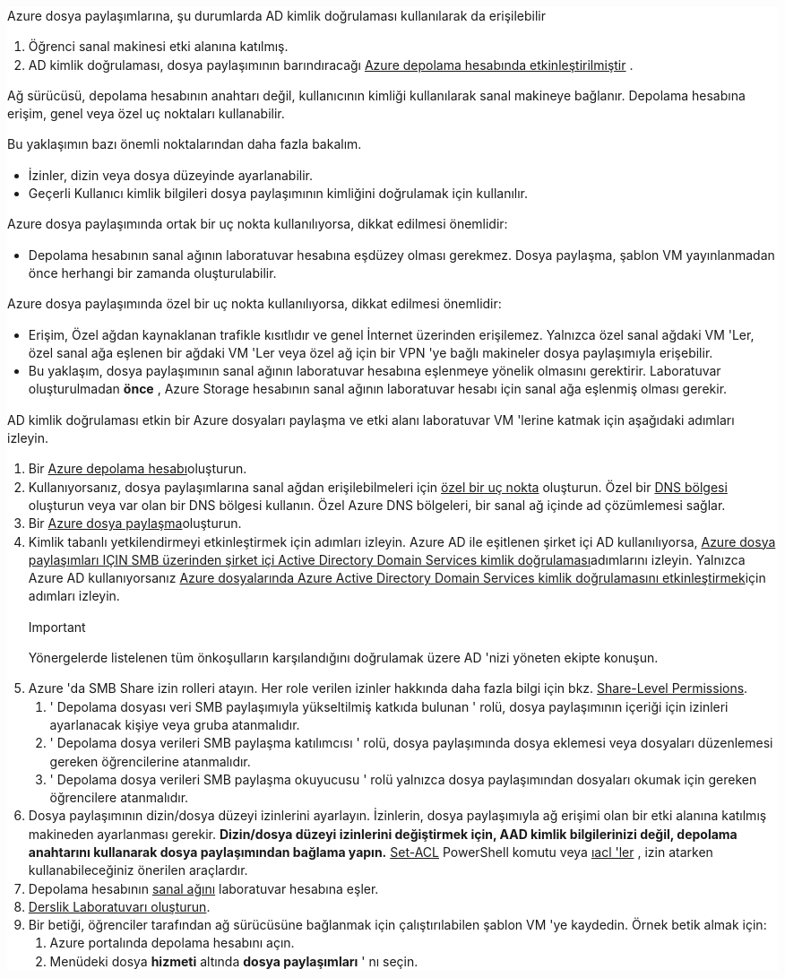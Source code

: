 Azure dosya paylaşımlarına, şu durumlarda AD kimlik doğrulaması kullanılarak da erişilebilir

1. Öğrenci sanal makinesi etki alanına katılmış.
2. AD kimlik doğrulaması, dosya paylaşımının barındıracağı [Azure depolama hesabında etkinleştirilmiştir](/azure/storage/files/storage-files-active-directory-overview) .  

Ağ sürücüsü, depolama hesabının anahtarı değil, kullanıcının kimliği kullanılarak sanal makineye bağlanır.  Depolama hesabına erişim, genel veya özel uç noktaları kullanabilir.

Bu yaklaşımın bazı önemli noktalarından daha fazla bakalım.

- İzinler, dizin veya dosya düzeyinde ayarlanabilir.
- Geçerli Kullanıcı kimlik bilgileri dosya paylaşımının kimliğini doğrulamak için kullanılır.

Azure dosya paylaşımında ortak bir uç nokta kullanılıyorsa, dikkat edilmesi önemlidir:

- Depolama hesabının sanal ağının laboratuvar hesabına eşdüzey olması gerekmez.  Dosya paylaşma, şablon VM yayınlanmadan önce herhangi bir zamanda oluşturulabilir.

Azure dosya paylaşımında özel bir uç nokta kullanılıyorsa, dikkat edilmesi önemlidir:

- Erişim, Özel ağdan kaynaklanan trafikle kısıtlıdır ve genel İnternet üzerinden erişilemez.  Yalnızca özel sanal ağdaki VM 'Ler, özel sanal ağa eşlenen bir ağdaki VM 'Ler veya özel ağ için bir VPN 'ye bağlı makineler dosya paylaşımıyla erişebilir.  
- Bu yaklaşım, dosya paylaşımının sanal ağının laboratuvar hesabına eşlenmeye yönelik olmasını gerektirir.  Laboratuvar oluşturulmadan **önce** , Azure Storage hesabının sanal ağının laboratuvar hesabı için sanal ağa eşlenmiş olması gerekir.

AD kimlik doğrulaması etkin bir Azure dosyaları paylaşma ve etki alanı laboratuvar VM 'lerine katmak için aşağıdaki adımları izleyin.

1. Bir [Azure depolama hesabı](/azure/storage/files/storage-how-to-create-file-share)oluşturun.
2. Kullanıyorsanız, dosya paylaşımlarına sanal ağdan erişilebilmeleri için [özel bir uç nokta](/azure/private-link/create-private-endpoint-storage-portal) oluşturun.  Özel bir [DNS bölgesi](/azure/dns/private-dns-privatednszone) oluşturun veya var olan bir DNS bölgesi kullanın. Özel Azure DNS bölgeleri, bir sanal ağ içinde ad çözümlemesi sağlar.
3. Bir [Azure dosya paylaşma](/azure/storage/files/storage-how-to-create-file-share)oluşturun.
4. Kimlik tabanlı yetkilendirmeyi etkinleştirmek için adımları izleyin.  Azure AD ile eşitlenen şirket içi AD kullanılıyorsa, [Azure dosya paylaşımları IÇIN SMB üzerinden şirket içi Active Directory Domain Services kimlik doğrulaması](/azure/storage/files/storage-files-identity-auth-active-directory-enable)adımlarını izleyin.  Yalnızca Azure AD kullanıyorsanız [Azure dosyalarında Azure Active Directory Domain Services kimlik doğrulamasını etkinleştirmek](/azure/storage/files/storage-files-identity-auth-active-directory-domain-service-enable)için adımları izleyin.
    >[!IMPORTANT]
    >Yönergelerde listelenen tüm önkoşulların karşılandığını doğrulamak üzere AD 'nizi yöneten ekipte konuşun.
5. Azure 'da SMB Share izin rolleri atayın.  Her role verilen izinler hakkında daha fazla bilgi için bkz. [Share-Level Permissions](/azure/storage/files/storage-files-identity-ad-ds-assign-permissions).
    1. ' Depolama dosyası veri SMB paylaşımıyla yükseltilmiş katkıda bulunan ' rolü, dosya paylaşımının içeriği için izinleri ayarlanacak kişiye veya gruba atanmalıdır.
    2. ' Depolama dosya verileri SMB paylaşma katılımcısı ' rolü, dosya paylaşımında dosya eklemesi veya dosyaları düzenlemesi gereken öğrencilerine atanmalıdır.
    3. ' Depolama dosya verileri SMB paylaşma okuyucusu ' rolü yalnızca dosya paylaşımından dosyaları okumak için gereken öğrencilere atanmalıdır.
6. Dosya paylaşımının dizin/dosya düzeyi izinlerini ayarlayın.  İzinlerin, dosya paylaşımıyla ağ erişimi olan bir etki alanına katılmış makineden ayarlanması gerekir.  **Dizin/dosya düzeyi izinlerini değiştirmek için, AAD kimlik bilgilerinizi değil, depolama anahtarını kullanarak dosya paylaşımından bağlama yapın.**  [Set-ACL](/powershell/module/microsoft.powershell.security/set-acl) PowerShell komutu veya [ıacl 'ler](/windows-server/administration/windows-commands/icacls) , izin atarken kullanabileceğiniz önerilen araçlardır.
7. Depolama hesabının [sanal ağını](how-to-connect-peer-virtual-network.md) laboratuvar hesabına eşler.
8. [Derslik Laboratuvarı oluşturun](how-to-manage-classroom-labs.md).
9. Bir betiği, öğrenciler tarafından ağ sürücüsüne bağlanmak için çalıştırılabilen şablon VM 'ye kaydedin.  Örnek betik almak için:
    1. Azure portalında depolama hesabını açın.
    1. Menüdeki dosya **hizmeti** altında **dosya paylaşımları** ' nı seçin.